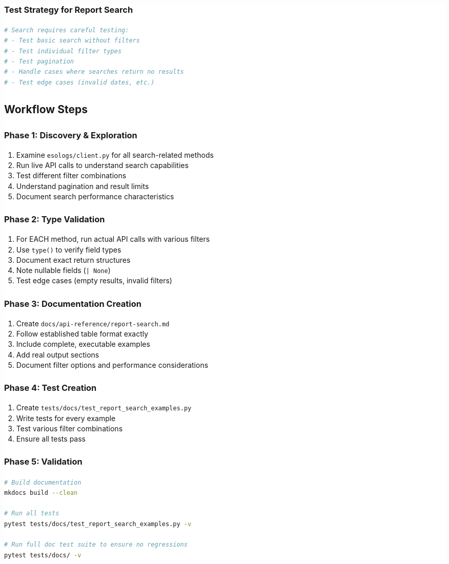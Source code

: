 ### Test Strategy for Report Search
```python
# Search requires careful testing:
# - Test basic search without filters
# - Test individual filter types
# - Test pagination
# - Handle cases where searches return no results
# - Test edge cases (invalid dates, etc.)
```

## Workflow Steps

### Phase 1: Discovery & Exploration
1. Examine `esologs/client.py` for all search-related methods
2. Run live API calls to understand search capabilities
3. Test different filter combinations
4. Understand pagination and result limits
5. Document search performance characteristics

### Phase 2: Type Validation
1. For EACH method, run actual API calls with various filters
2. Use `type()` to verify field types
3. Document exact return structures
4. Note nullable fields (`| None`)
5. Test edge cases (empty results, invalid filters)

### Phase 3: Documentation Creation
1. Create `docs/api-reference/report-search.md`
2. Follow established table format exactly
3. Include complete, executable examples
4. Add real output sections
5. Document filter options and performance considerations

### Phase 4: Test Creation
1. Create `tests/docs/test_report_search_examples.py`
2. Write tests for every example
3. Test various filter combinations
4. Ensure all tests pass

### Phase 5: Validation
```bash
# Build documentation
mkdocs build --clean

# Run all tests
pytest tests/docs/test_report_search_examples.py -v

# Run full doc test suite to ensure no regressions
pytest tests/docs/ -v
```

